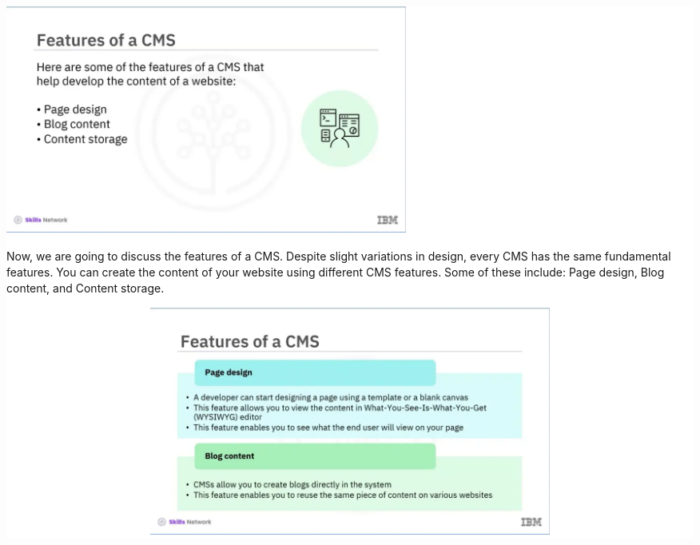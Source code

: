   <img src="./assets/images/image050.webp"
  alt="Features of a CMS."
  style="width:500px;"/>
</p>

Now, we are going to discuss the features of a CMS. Despite slight
variations in design, every CMS has the same fundamental features. You
can create the content of your website using different CMS features.
Some of these include: Page design, Blog content, and Content storage.


<p align="center">
  <img src="./assets/images/image051.webp"
  alt="Features of a CMS: Page design and Blog content."
  style="width:500px;"/>